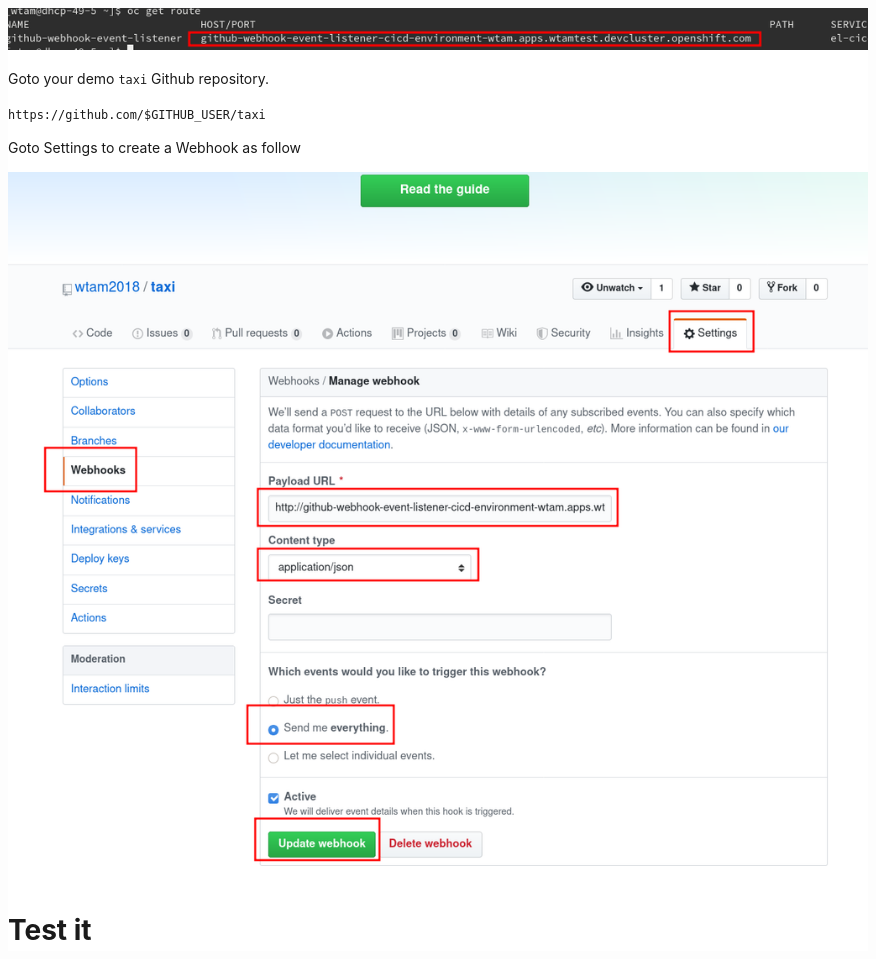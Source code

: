 ![Screenshot](webhook-payload-url.png)


Goto your demo `taxi` Github repository.

```
https://github.com/$GITHUB_USER/taxi
```

Goto Settings to create a Webhook as follow

 ![Screenshot](create-webhooks.png)


# Test it
